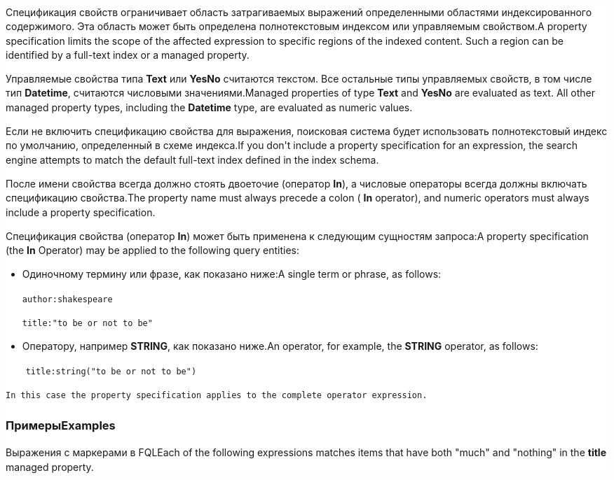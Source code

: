 <span data-ttu-id="4ee2f-p102">Спецификация свойств ограничивает область затрагиваемых выражений определенными областями индексированного содержимого. Эта область может быть определена полнотекстовым индексом или управляемым свойством.</span><span class="sxs-lookup"><span data-stu-id="4ee2f-p102">A property specification limits the scope of the affected expression to specific regions of the indexed content. Such a region can be identified by a full-text index or a managed property.</span></span> 
  
    
    
<span data-ttu-id="4ee2f-p103">Управляемые свойства типа **Text** или **YesNo** считаются текстом. Все остальные типы управляемых свойств, в том числе тип **Datetime**, считаются числовыми значениями.</span><span class="sxs-lookup"><span data-stu-id="4ee2f-p103">Managed properties of type **Text** and **YesNo** are evaluated as text. All other managed property types, including the **Datetime** type, are evaluated as numeric values.</span></span>
  
    
    
<span data-ttu-id="4ee2f-131">Если не включить спецификацию свойства для выражения, поисковая система будет использовать полнотекстовый индекс по умолчанию, определенный в схеме индекса.</span><span class="sxs-lookup"><span data-stu-id="4ee2f-131">If you don't include a property specification for an expression, the search engine attempts to match the default full-text index defined in the index schema.</span></span>
  
    
    
<span data-ttu-id="4ee2f-132">После имени свойства всегда должно стоять двоеточие (оператор **In**), а числовые операторы всегда должны включать спецификацию свойства.</span><span class="sxs-lookup"><span data-stu-id="4ee2f-132">The property name must always precede a colon ( **In** operator), and numeric operators must always include a property specification.</span></span>
  
    
    
<span data-ttu-id="4ee2f-133">Спецификация свойства (оператор **In**) может быть применена к следующим сущностям запроса:</span><span class="sxs-lookup"><span data-stu-id="4ee2f-133">A property specification (the **In** Operator) may be applied to the following query entities:</span></span>
  
    
    

- <span data-ttu-id="4ee2f-134">Одиночному термину или фразе, как показано ниже:</span><span class="sxs-lookup"><span data-stu-id="4ee2f-134">A single term or phrase, as follows:</span></span>

    `author:shakespeare`
    
    `title:"to be or not to be"`
- <span data-ttu-id="4ee2f-135">Оператору, например **STRING**, как показано ниже.</span><span class="sxs-lookup"><span data-stu-id="4ee2f-135">An operator, for example, the **STRING** operator, as follows:</span></span>
```
    title:string("to be or not to be")
```
    In this case the property specification applies to the complete operator expression.

### <a name="examples"></a><span data-ttu-id="4ee2f-136">Примеры</span><span class="sxs-lookup"><span data-stu-id="4ee2f-136">Examples</span></span>

<span data-ttu-id="4ee2f-137">Выражения с маркерами в FQL</span><span class="sxs-lookup"><span data-stu-id="4ee2f-137">Each of the following expressions matches items that have both "much" and "nothing" in the **title** managed property.</span></span>

